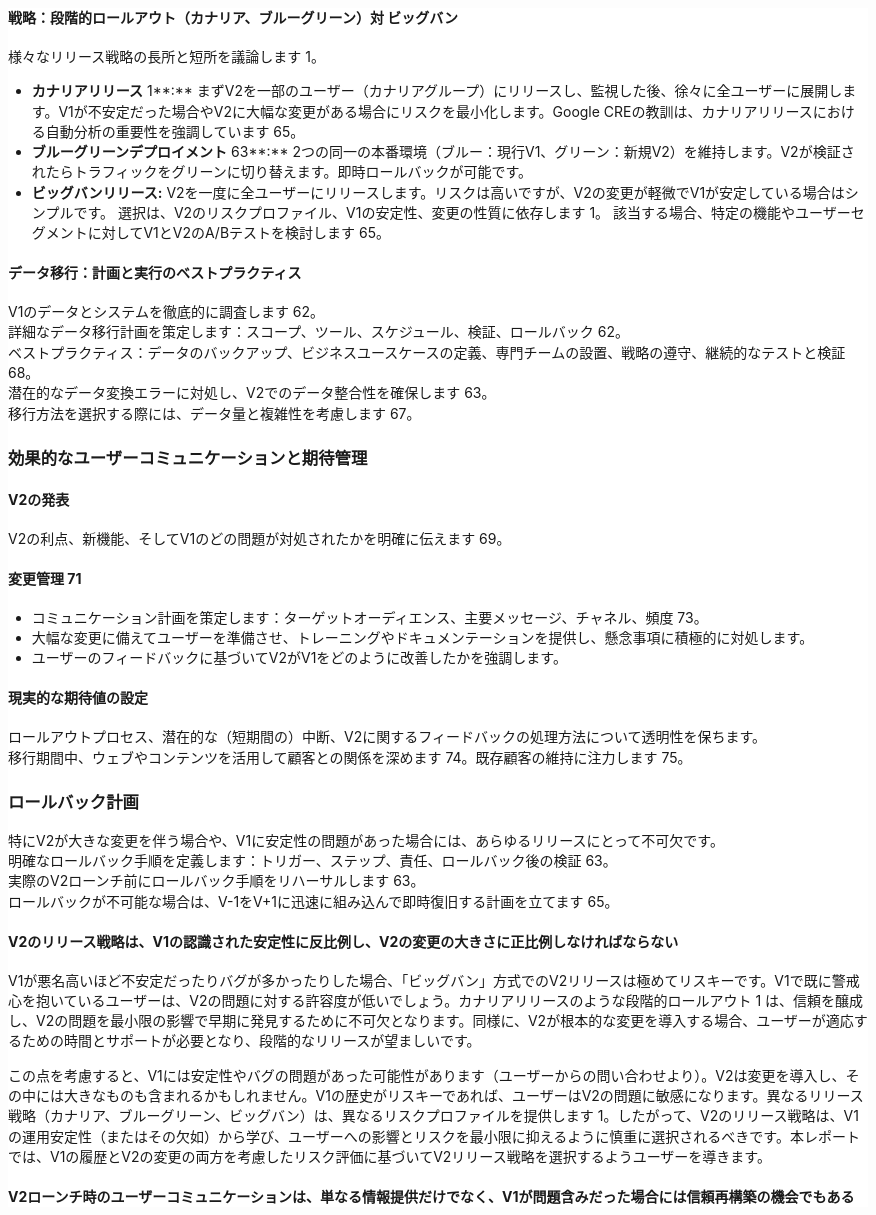#### **戦略：段階的ロールアウト（カナリア、ブルーグリーン）対 ビッグバン**

様々なリリース戦略の長所と短所を議論します 1。

* **カナリアリリース** 1**:** まずV2を一部のユーザー（カナリアグループ）にリリースし、監視した後、徐々に全ユーザーに展開します。V1が不安定だった場合やV2に大幅な変更がある場合にリスクを最小化します。Google CREの教訓は、カナリアリリースにおける自動分析の重要性を強調しています 65。  
* **ブルーグリーンデプロイメント** 63**:** 2つの同一の本番環境（ブルー：現行V1、グリーン：新規V2）を維持します。V2が検証されたらトラフィックをグリーンに切り替えます。即時ロールバックが可能です。  
* **ビッグバンリリース:** V2を一度に全ユーザーにリリースします。リスクは高いですが、V2の変更が軽微でV1が安定している場合はシンプルです。 選択は、V2のリスクプロファイル、V1の安定性、変更の性質に依存します 1。 該当する場合、特定の機能やユーザーセグメントに対してV1とV2のA/Bテストを検討します 65。

#### **データ移行：計画と実行のベストプラクティス**

V1のデータとシステムを徹底的に調査します 62。  
詳細なデータ移行計画を策定します：スコープ、ツール、スケジュール、検証、ロールバック 62。  
ベストプラクティス：データのバックアップ、ビジネスユースケースの定義、専門チームの設置、戦略の遵守、継続的なテストと検証 68。  
潜在的なデータ変換エラーに対処し、V2でのデータ整合性を確保します 63。  
移行方法を選択する際には、データ量と複雑性を考慮します 67。

### **効果的なユーザーコミュニケーションと期待管理**

#### **V2の発表**

V2の利点、新機能、そしてV1のどの問題が対処されたかを明確に伝えます 69。

#### **変更管理** 71

* コミュニケーション計画を策定します：ターゲットオーディエンス、主要メッセージ、チャネル、頻度 73。  
* 大幅な変更に備えてユーザーを準備させ、トレーニングやドキュメンテーションを提供し、懸念事項に積極的に対処します。  
* ユーザーのフィードバックに基づいてV2がV1をどのように改善したかを強調します。

#### **現実的な期待値の設定**

ロールアウトプロセス、潜在的な（短期間の）中断、V2に関するフィードバックの処理方法について透明性を保ちます。  
移行期間中、ウェブやコンテンツを活用して顧客との関係を深めます 74。既存顧客の維持に注力します 75。

### **ロールバック計画**

特にV2が大きな変更を伴う場合や、V1に安定性の問題があった場合には、あらゆるリリースにとって不可欠です。  
明確なロールバック手順を定義します：トリガー、ステップ、責任、ロールバック後の検証 63。  
実際のV2ローンチ前にロールバック手順をリハーサルします 63。  
ロールバックが不可能な場合は、V-1をV+1に迅速に組み込んで即時復旧する計画を立てます 65。

#### **V2のリリース戦略は、V1の認識された安定性に反比例し、V2の変更の大きさに正比例しなければならない**

V1が悪名高いほど不安定だったりバグが多かったりした場合、「ビッグバン」方式でのV2リリースは極めてリスキーです。V1で既に警戒心を抱いているユーザーは、V2の問題に対する許容度が低いでしょう。カナリアリリースのような段階的ロールアウト 1 は、信頼を醸成し、V2の問題を最小限の影響で早期に発見するために不可欠となります。同様に、V2が根本的な変更を導入する場合、ユーザーが適応するための時間とサポートが必要となり、段階的なリリースが望ましいです。

この点を考慮すると、V1には安定性やバグの問題があった可能性があります（ユーザーからの問い合わせより）。V2は変更を導入し、その中には大きなものも含まれるかもしれません。V1の歴史がリスキーであれば、ユーザーはV2の問題に敏感になります。異なるリリース戦略（カナリア、ブルーグリーン、ビッグバン）は、異なるリスクプロファイルを提供します 1。したがって、V2のリリース戦略は、V1の運用安定性（またはその欠如）から学び、ユーザーへの影響とリスクを最小限に抑えるように慎重に選択されるべきです。本レポートでは、V1の履歴とV2の変更の両方を考慮したリスク評価に基づいてV2リリース戦略を選択するようユーザーを導きます。

#### **V2ローンチ時のユーザーコミュニケーションは、単なる情報提供だけでなく、V1が問題含みだった場合には信頼再構築の機会でもある**

